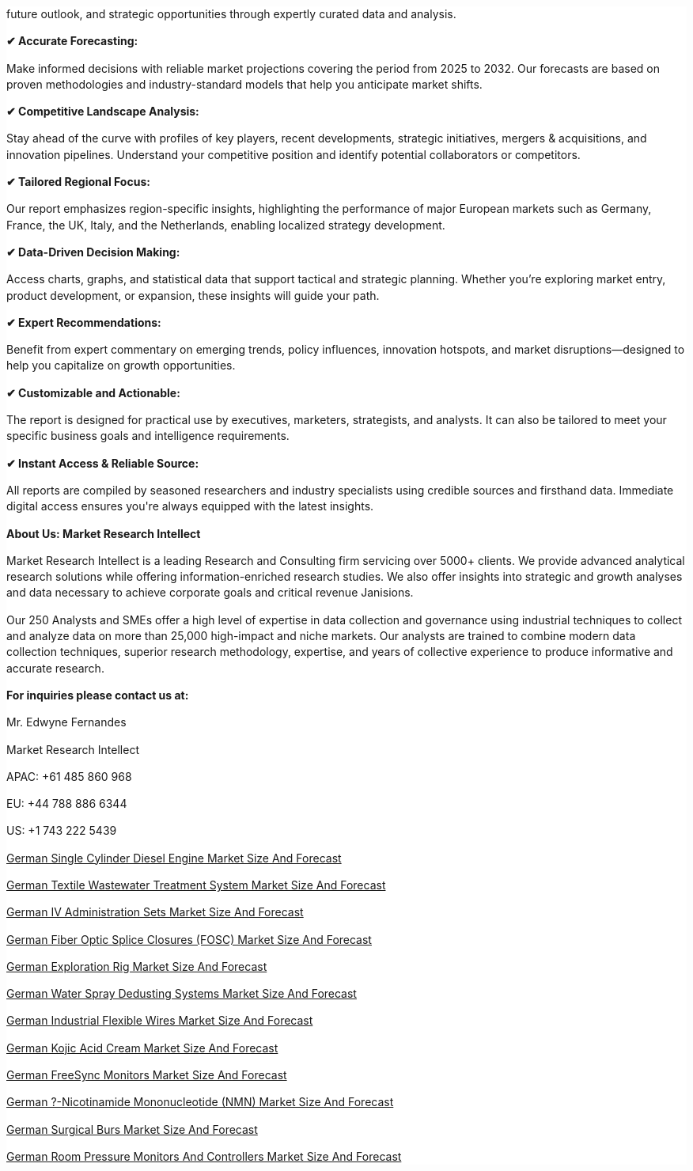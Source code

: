 future outlook, and strategic opportunities through expertly curated data and analysis.</p><p><strong>✔ Accurate Forecasting:</strong></p><p>Make informed decisions with reliable market projections covering the period from 2025 to 2032. Our forecasts are based on proven methodologies and industry-standard models that help you anticipate market shifts.</p><p><strong>✔ Competitive Landscape Analysis:</strong></p><p>Stay ahead of the curve with profiles of key players, recent developments, strategic initiatives, mergers &amp; acquisitions, and innovation pipelines. Understand your competitive position and identify potential collaborators or competitors.</p><p><strong>✔ Tailored Regional Focus:</strong></p><p>Our report emphasizes region-specific insights, highlighting the performance of major European markets such as Germany, France, the UK, Italy, and the Netherlands, enabling localized strategy development.</p><p><strong>✔ Data-Driven Decision Making:</strong></p><p>Access charts, graphs, and statistical data that support tactical and strategic planning. Whether you&rsquo;re exploring market entry, product development, or expansion, these insights will guide your path.</p><p><strong>✔ Expert Recommendations:</strong></p><p>Benefit from expert commentary on emerging trends, policy influences, innovation hotspots, and market disruptions&mdash;designed to help you capitalize on growth opportunities.</p><p><strong>✔ Customizable and Actionable:</strong></p><p>The report is designed for practical use by executives, marketers, strategists, and analysts. It can also be tailored to meet your specific business goals and intelligence requirements.</p><p><strong>✔ Instant Access &amp; Reliable Source:</strong></p><p>All reports are compiled by seasoned researchers and industry specialists using credible sources and firsthand data. Immediate digital access ensures you're always equipped with the latest insights.</p><p><strong><span class="font-[700]">About Us: Market Research Intellect</span></strong></p><p><span class="">Market Research Intellect is a leading Research and Consulting firm servicing over 5000+ clients. We provide advanced analytical research solutions while offering information-enriched research studies.&nbsp;</span>We also offer insights into strategic and growth analyses and data necessary to achieve corporate goals and critical revenue Janisions.</p><p><span class="">Our 250 Analysts and SMEs offer a high level of expertise in data collection and governance using industrial techniques to collect and analyze data on more than 25,000 high-impact and niche markets. Our analysts are trained to combine modern data collection techniques, superior research methodology, expertise, and years of collective experience to produce informative and accurate research.</span></p><p><strong>For inquiries please contact us at:</strong></p><p>Mr. Edwyne Fernandes</p><p>Market Research Intellect</p><p>APAC: +61 485 860 968</p><p>EU: +44 788 886 6344</p><p>US: +1 743 222 5439</p><p><a href="https://github.com/Ashwin7890/syn-system/blob/main/Single-Cylinder-Diesel-Engine-Market/China-Single-Cylinder-Diesel-Engine-Market.md">German Single Cylinder Diesel Engine Market Size And Forecast</a></p><p><a href="https://github.com/Ashwin7890/syn-system/blob/main/Textile-Wastewater-Treatment-System-Market/China-Textile-Wastewater-Treatment-System-Market.md">German Textile Wastewater Treatment System Market Size And Forecast</a></p><p><a href="https://github.com/Ashwin7890/syn-system/blob/main/IV-Administration-Sets-Market/China-IV-Administration-Sets-Market.md">German IV Administration Sets Market Size And Forecast</a></p><p><a href="https://github.com/Ashwin7890/syn-system/blob/main/Fiber-Optic-Splice-Closures-(FOSC)-Market/China-Fiber-Optic-Splice-Closures-(FOSC)-Market.md">German Fiber Optic Splice Closures (FOSC) Market Size And Forecast</a></p><p><a href="https://github.com/Ashwin7890/syn-system/blob/main/Exploration-Rig-Market/China-Exploration-Rig-Market.md">German Exploration Rig Market Size And Forecast</a></p><p><a href="https://github.com/Ashwin7890/syn-system/blob/main/Water-Spray-Dedusting-Systems-Market/China-Water-Spray-Dedusting-Systems-Market.md">German Water Spray Dedusting Systems Market Size And Forecast</a></p><p><a href="https://github.com/Ashwin7890/syn-system/blob/main/Industrial-Flexible-Wires-Market/China-Industrial-Flexible-Wires-Market.md">German Industrial Flexible Wires Market Size And Forecast</a></p><p><a href="https://github.com/Ashwin7890/syn-system/blob/main/Kojic-Acid-Cream-Market/China-Kojic-Acid-Cream-Market.md">German Kojic Acid Cream Market Size And Forecast</a></p><p><a href="https://github.com/Ashwin7890/syn-system/blob/main/FreeSync-Monitors-Market/China-FreeSync-Monitors-Market.md">German FreeSync Monitors Market Size And Forecast</a></p><p><a href="https://github.com/Ashwin7890/syn-system/blob/main/?-Nicotinamide-Mononucleotide-(NMN)-Market/China-?-Nicotinamide-Mononucleotide-(NMN)-Market.md">German ?-Nicotinamide Mononucleotide (NMN) Market Size And Forecast</a></p><p><a href="https://github.com/Ashwin7890/syn-system/blob/main/Surgical-Burs-Market/China-Surgical-Burs-Market.md">German Surgical Burs Market Size And Forecast</a></p><p><a href="https://github.com/Ashwin7890/syn-system/blob/main/Room-Pressure-Monitors-And-Controllers-Market/China-Room-Pressure-Monitors-And-Controllers-Market.md">German Room Pressure Monitors And Controllers Market Size And Forecast</a></p>
